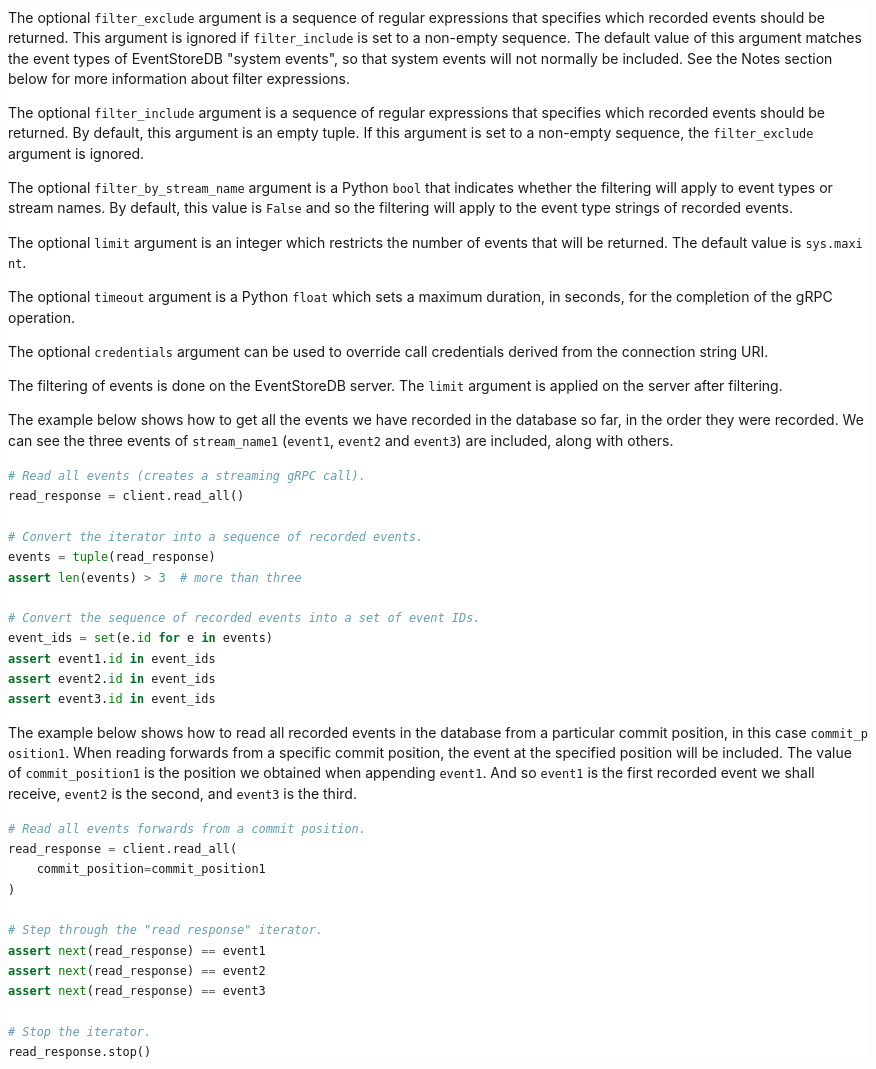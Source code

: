 The optional `filter_exclude` argument is a sequence of regular expressions that
specifies which recorded events should be returned. This argument is ignored
if `filter_include` is set to a non-empty sequence. The default value of this
argument matches the event types of EventStoreDB "system events", so that system
events will not normally be included. See the Notes section below for more
information about filter expressions.

The optional `filter_include` argument is a sequence of regular expressions
that specifies which recorded events should be returned. By default, this
argument is an empty tuple. If this argument is set to a non-empty sequence,
the `filter_exclude` argument is ignored.

The optional `filter_by_stream_name` argument is a Python `bool` that indicates
whether the filtering will apply to event types or stream names. By default, this
value is `False` and so the filtering will apply to the event type strings of
recorded events.

The optional `limit` argument is an integer which restricts the number of events that
will be returned. The default value is `sys.maxint`.

The optional `timeout` argument is a Python `float` which sets a
maximum duration, in seconds, for the completion of the gRPC operation.

The optional `credentials` argument can be used to
override call credentials derived from the connection string URI.

The filtering of events is done on the EventStoreDB server. The
`limit` argument is applied on the server after filtering.

The example below shows how to get all the events we have recorded in the database
so far, in the order they were recorded. We can see the three events of `stream_name1`
(`event1`, `event2` and `event3`) are included, along with others.

```python
# Read all events (creates a streaming gRPC call).
read_response = client.read_all()

# Convert the iterator into a sequence of recorded events.
events = tuple(read_response)
assert len(events) > 3  # more than three

# Convert the sequence of recorded events into a set of event IDs.
event_ids = set(e.id for e in events)
assert event1.id in event_ids
assert event2.id in event_ids
assert event3.id in event_ids
```

The example below shows how to read all recorded events in the database from
a particular commit position, in this case `commit_position1`. When reading
forwards from a specific commit position, the event at the specified position
will be included. The value of `commit_position1` is the position we obtained
when appending `event1`. And so `event1` is the first recorded event we shall
receive, `event2` is the second, and `event3` is the third.

```python
# Read all events forwards from a commit position.
read_response = client.read_all(
    commit_position=commit_position1
)

# Step through the "read response" iterator.
assert next(read_response) == event1
assert next(read_response) == event2
assert next(read_response) == event3

# Stop the iterator.
read_response.stop()
```